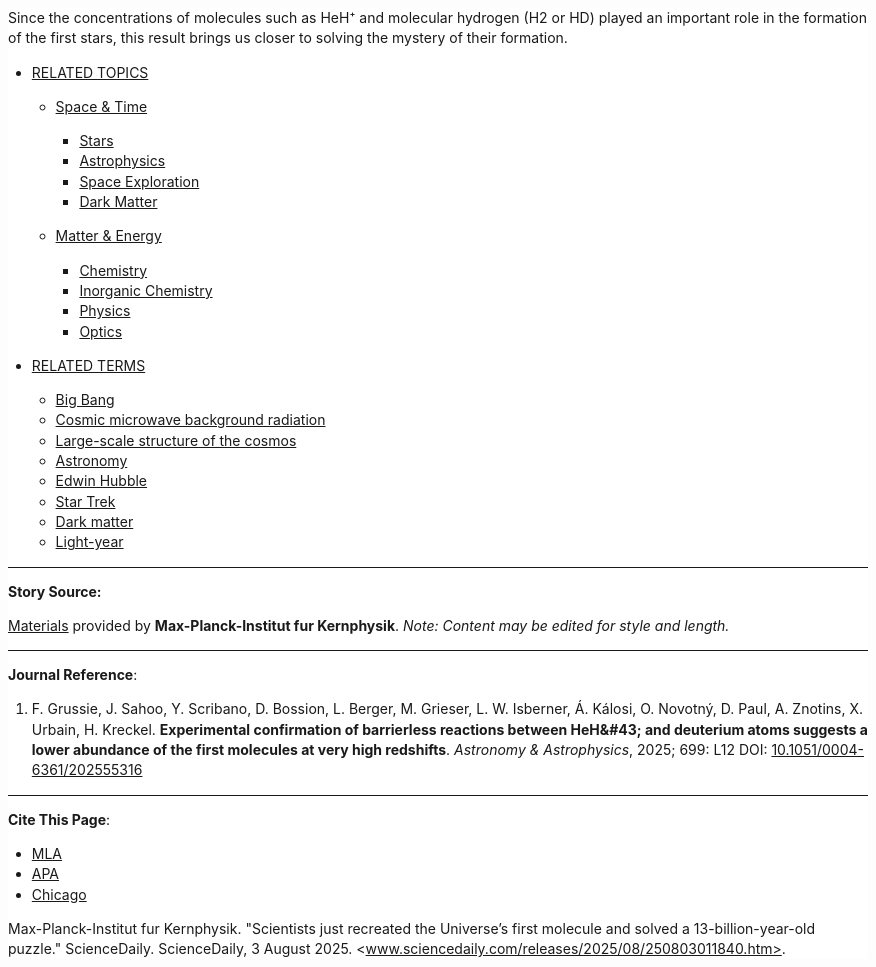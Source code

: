 Since the concentrations of molecules such as HeH⁺ and molecular hydrogen (H2 or HD) played an important role in the formation of the first stars, this result brings us closer to solving the mystery of their formation.

*   [RELATED TOPICS](https://www.sciencedaily.com/releases/2025/08/250803011840.htm#)
    *   [Space & Time](https://www.sciencedaily.com/news/space_time/)
        *   [Stars](https://www.sciencedaily.com/news/space_time/stars/)
        *   [Astrophysics](https://www.sciencedaily.com/news/space_time/astrophysics/)
        *   [Space Exploration](https://www.sciencedaily.com/news/space_time/space_exploration/)
        *   [Dark Matter](https://www.sciencedaily.com/news/space_time/dark_matter/)

    *   [Matter & Energy](https://www.sciencedaily.com/news/matter_energy/)
        *   [Chemistry](https://www.sciencedaily.com/news/matter_energy/chemistry/)
        *   [Inorganic Chemistry](https://www.sciencedaily.com/news/matter_energy/inorganic_chemistry/)
        *   [Physics](https://www.sciencedaily.com/news/matter_energy/physics/)
        *   [Optics](https://www.sciencedaily.com/news/matter_energy/nature_of_light/)

*   [RELATED TERMS](https://www.sciencedaily.com/releases/2025/08/250803011840.htm#)
    *   [Big Bang](https://www.sciencedaily.com/terms/big_bang.htm)
    *   [Cosmic microwave background radiation](https://www.sciencedaily.com/terms/cosmic_microwave_background_radiation.htm)
    *   [Large-scale structure of the cosmos](https://www.sciencedaily.com/terms/large-scale_structure_of_the_cosmos.htm)
    *   [Astronomy](https://www.sciencedaily.com/terms/astronomy.htm)
    *   [Edwin Hubble](https://www.sciencedaily.com/terms/edwin_hubble.htm)
    *   [Star Trek](https://www.sciencedaily.com/terms/star_trek.htm)
    *   [Dark matter](https://www.sciencedaily.com/terms/dark_matter.htm)
    *   [Light-year](https://www.sciencedaily.com/terms/light-year.htm)

* * *

**Story Source:**

[Materials](https://www.mpi-hd.mpg.de/mpi/en/public-relations/news/news-item/chemistry-at-the-beginning) provided by **Max-Planck-Institut fur Kernphysik**. _Note: Content may be edited for style and length._

* * *

**Journal Reference**:

1.   F. Grussie, J. Sahoo, Y. Scribano, D. Bossion, L. Berger, M. Grieser, L. W. Isberner, &Aacute;. K&aacute;losi, O. Novotn&yacute;, D. Paul, A. Znotins, X. Urbain, H. Kreckel. **Experimental confirmation of barrierless reactions between HeH&amp;#43; and deuterium atoms suggests a lower abundance of the first molecules at very high redshifts**. _Astronomy &amp; Astrophysics_, 2025; 699: L12 DOI: [10.1051/0004-6361/202555316](http://dx.doi.org/10.1051/0004-6361/202555316)

* * *

**Cite This Page**:

*   [MLA](https://www.sciencedaily.com/releases/2025/08/250803011840.htm#citation_mla)
*   [APA](https://www.sciencedaily.com/releases/2025/08/250803011840.htm#citation_apa)
*   [Chicago](https://www.sciencedaily.com/releases/2025/08/250803011840.htm#citation_chicago)

Max-Planck-Institut fur Kernphysik. "Scientists just recreated the Universe’s first molecule and solved a 13-billion-year-old puzzle." ScienceDaily. ScienceDaily, 3 August 2025. <www.sciencedaily.com/releases/2025/08/250803011840.htm>.
